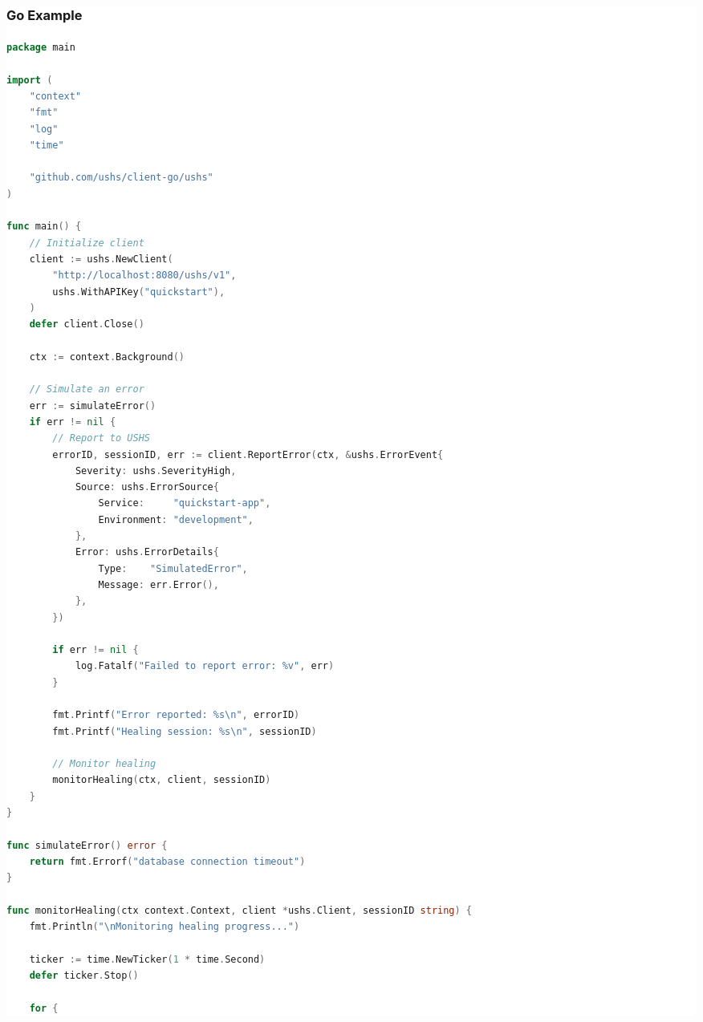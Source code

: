 ### Go Example

```go
package main

import (
    "context"
    "fmt"
    "log"
    "time"
    
    "github.com/ushs/client-go/ushs"
)

func main() {
    // Initialize client
    client := ushs.NewClient(
        "http://localhost:8080/ushs/v1",
        ushs.WithAPIKey("quickstart"),
    )
    defer client.Close()
    
    ctx := context.Background()
    
    // Simulate an error
    err := simulateError()
    if err != nil {
        // Report to USHS
        errorID, sessionID, err := client.ReportError(ctx, &ushs.ErrorEvent{
            Severity: ushs.SeverityHigh,
            Source: ushs.ErrorSource{
                Service:     "quickstart-app",
                Environment: "development",
            },
            Error: ushs.ErrorDetails{
                Type:    "SimulatedError",
                Message: err.Error(),
            },
        })
        
        if err != nil {
            log.Fatalf("Failed to report error: %v", err)
        }
        
        fmt.Printf("Error reported: %s\n", errorID)
        fmt.Printf("Healing session: %s\n", sessionID)
        
        // Monitor healing
        monitorHealing(ctx, client, sessionID)
    }
}

func simulateError() error {
    return fmt.Errorf("database connection timeout")
}

func monitorHealing(ctx context.Context, client *ushs.Client, sessionID string) {
    fmt.Println("\nMonitoring healing progress...")
    
    ticker := time.NewTicker(1 * time.Second)
    defer ticker.Stop()
    
    for {
```